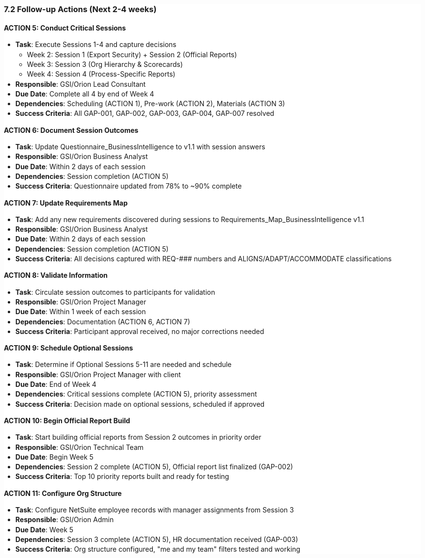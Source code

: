 
### 7.2 Follow-up Actions (Next 2-4 weeks)

**ACTION 5: Conduct Critical Sessions**
- **Task**: Execute Sessions 1-4 and capture decisions
  - Week 2: Session 1 (Export Security) + Session 2 (Official Reports)
  - Week 3: Session 3 (Org Hierarchy & Scorecards)
  - Week 4: Session 4 (Process-Specific Reports)
- **Responsible**: GSI/Orion Lead Consultant
- **Due Date**: Complete all 4 by end of Week 4
- **Dependencies**: Scheduling (ACTION 1), Pre-work (ACTION 2), Materials (ACTION 3)
- **Success Criteria**: All GAP-001, GAP-002, GAP-003, GAP-004, GAP-007 resolved

**ACTION 6: Document Session Outcomes**
- **Task**: Update Questionnaire_BusinessIntelligence to v1.1 with session answers
- **Responsible**: GSI/Orion Business Analyst
- **Due Date**: Within 2 days of each session
- **Dependencies**: Session completion (ACTION 5)
- **Success Criteria**: Questionnaire updated from 78% to ~90% complete

**ACTION 7: Update Requirements Map**
- **Task**: Add any new requirements discovered during sessions to Requirements_Map_BusinessIntelligence v1.1
- **Responsible**: GSI/Orion Business Analyst
- **Due Date**: Within 2 days of each session
- **Dependencies**: Session completion (ACTION 5)
- **Success Criteria**: All decisions captured with REQ-### numbers and ALIGNS/ADAPT/ACCOMMODATE classifications

**ACTION 8: Validate Information**
- **Task**: Circulate session outcomes to participants for validation
- **Responsible**: GSI/Orion Project Manager
- **Due Date**: Within 1 week of each session
- **Dependencies**: Documentation (ACTION 6, ACTION 7)
- **Success Criteria**: Participant approval received, no major corrections needed

**ACTION 9: Schedule Optional Sessions**
- **Task**: Determine if Optional Sessions 5-11 are needed and schedule
- **Responsible**: GSI/Orion Project Manager with client
- **Due Date**: End of Week 4
- **Dependencies**: Critical sessions complete (ACTION 5), priority assessment
- **Success Criteria**: Decision made on optional sessions, scheduled if approved

**ACTION 10: Begin Official Report Build**
- **Task**: Start building official reports from Session 2 outcomes in priority order
- **Responsible**: GSI/Orion Technical Team
- **Due Date**: Begin Week 5
- **Dependencies**: Session 2 complete (ACTION 5), Official report list finalized (GAP-002)
- **Success Criteria**: Top 10 priority reports built and ready for testing

**ACTION 11: Configure Org Structure**
- **Task**: Configure NetSuite employee records with manager assignments from Session 3
- **Responsible**: GSI/Orion Admin
- **Due Date**: Week 5
- **Dependencies**: Session 3 complete (ACTION 5), HR documentation received (GAP-003)
- **Success Criteria**: Org structure configured, "me and my team" filters tested and working
